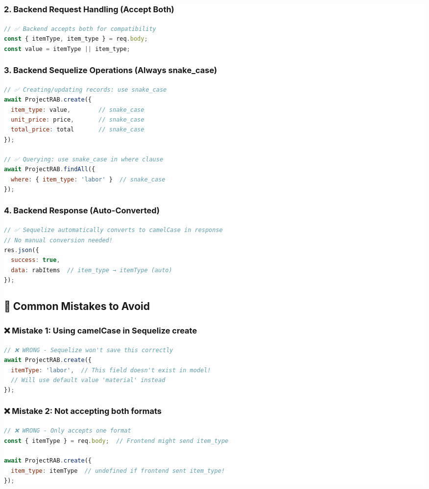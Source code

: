 ### 2. Backend Request Handling (Accept Both)
```javascript
// ✅ Backend accepts both for compatibility
const { itemType, item_type } = req.body;
const value = itemType || item_type;
```

### 3. Backend Sequelize Operations (Always snake_case)
```javascript
// ✅ Creating/updating records: use snake_case
await ProjectRAB.create({
  item_type: value,        // snake_case
  unit_price: price,       // snake_case
  total_price: total       // snake_case
});

// ✅ Querying: use snake_case in where clause
await ProjectRAB.findAll({
  where: { item_type: 'labor' }  // snake_case
});
```

### 4. Backend Response (Auto-Converted)
```javascript
// ✅ Sequelize automatically converts to camelCase in response
// No manual conversion needed!
res.json({
  success: true,
  data: rabItems  // item_type → itemType (auto)
});
```

## 🚨 Common Mistakes to Avoid

### ❌ Mistake 1: Using camelCase in Sequelize create
```javascript
// ❌ WRONG - Sequelize won't save this correctly
await ProjectRAB.create({
  itemType: 'labor',  // This field doesn't exist in model!
  // Will use default value 'material' instead
});
```

### ❌ Mistake 2: Not accepting both formats
```javascript
// ❌ WRONG - Only accepts one format
const { itemType } = req.body;  // Frontend might send item_type

await ProjectRAB.create({
  item_type: itemType  // undefined if frontend sent item_type!
});
```
